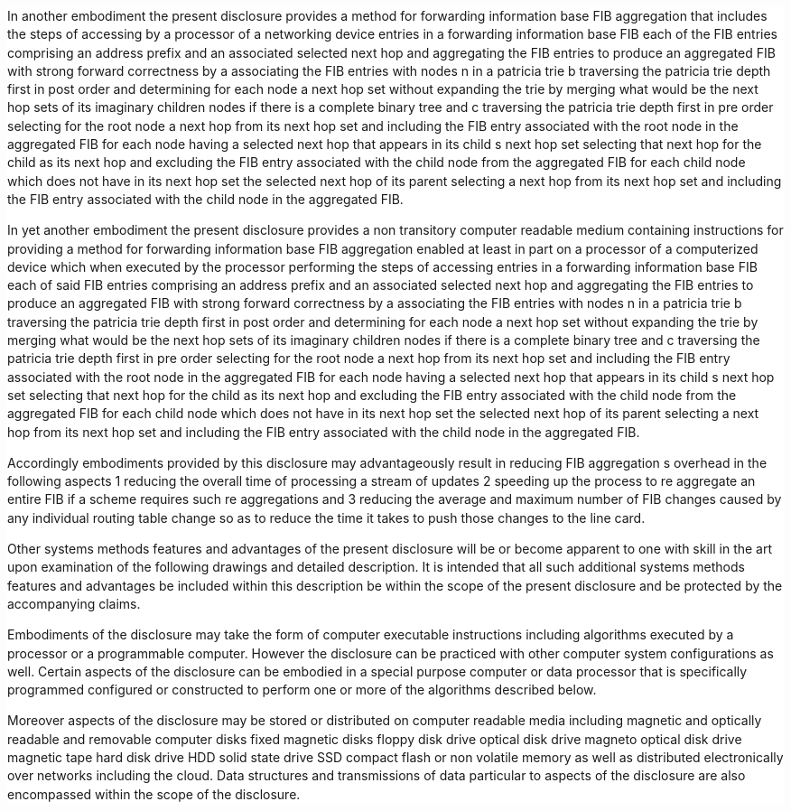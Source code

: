 In another embodiment the present disclosure provides a method for forwarding information base FIB aggregation that includes the steps of accessing by a processor of a networking device entries in a forwarding information base FIB each of the FIB entries comprising an address prefix and an associated selected next hop and aggregating the FIB entries to produce an aggregated FIB with strong forward correctness by a associating the FIB entries with nodes n in a patricia trie b traversing the patricia trie depth first in post order and determining for each node a next hop set without expanding the trie by merging what would be the next hop sets of its imaginary children nodes if there is a complete binary tree and c traversing the patricia trie depth first in pre order selecting for the root node a next hop from its next hop set and including the FIB entry associated with the root node in the aggregated FIB for each node having a selected next hop that appears in its child s next hop set selecting that next hop for the child as its next hop and excluding the FIB entry associated with the child node from the aggregated FIB for each child node which does not have in its next hop set the selected next hop of its parent selecting a next hop from its next hop set and including the FIB entry associated with the child node in the aggregated FIB.

In yet another embodiment the present disclosure provides a non transitory computer readable medium containing instructions for providing a method for forwarding information base FIB aggregation enabled at least in part on a processor of a computerized device which when executed by the processor performing the steps of accessing entries in a forwarding information base FIB each of said FIB entries comprising an address prefix and an associated selected next hop and aggregating the FIB entries to produce an aggregated FIB with strong forward correctness by a associating the FIB entries with nodes n in a patricia trie b traversing the patricia trie depth first in post order and determining for each node a next hop set without expanding the trie by merging what would be the next hop sets of its imaginary children nodes if there is a complete binary tree and c traversing the patricia trie depth first in pre order selecting for the root node a next hop from its next hop set and including the FIB entry associated with the root node in the aggregated FIB for each node having a selected next hop that appears in its child s next hop set selecting that next hop for the child as its next hop and excluding the FIB entry associated with the child node from the aggregated FIB for each child node which does not have in its next hop set the selected next hop of its parent selecting a next hop from its next hop set and including the FIB entry associated with the child node in the aggregated FIB.

Accordingly embodiments provided by this disclosure may advantageously result in reducing FIB aggregation s overhead in the following aspects 1 reducing the overall time of processing a stream of updates 2 speeding up the process to re aggregate an entire FIB if a scheme requires such re aggregations and 3 reducing the average and maximum number of FIB changes caused by any individual routing table change so as to reduce the time it takes to push those changes to the line card.

Other systems methods features and advantages of the present disclosure will be or become apparent to one with skill in the art upon examination of the following drawings and detailed description. It is intended that all such additional systems methods features and advantages be included within this description be within the scope of the present disclosure and be protected by the accompanying claims.

Embodiments of the disclosure may take the form of computer executable instructions including algorithms executed by a processor or a programmable computer. However the disclosure can be practiced with other computer system configurations as well. Certain aspects of the disclosure can be embodied in a special purpose computer or data processor that is specifically programmed configured or constructed to perform one or more of the algorithms described below.

Moreover aspects of the disclosure may be stored or distributed on computer readable media including magnetic and optically readable and removable computer disks fixed magnetic disks floppy disk drive optical disk drive magneto optical disk drive magnetic tape hard disk drive HDD solid state drive SSD compact flash or non volatile memory as well as distributed electronically over networks including the cloud. Data structures and transmissions of data particular to aspects of the disclosure are also encompassed within the scope of the disclosure.
